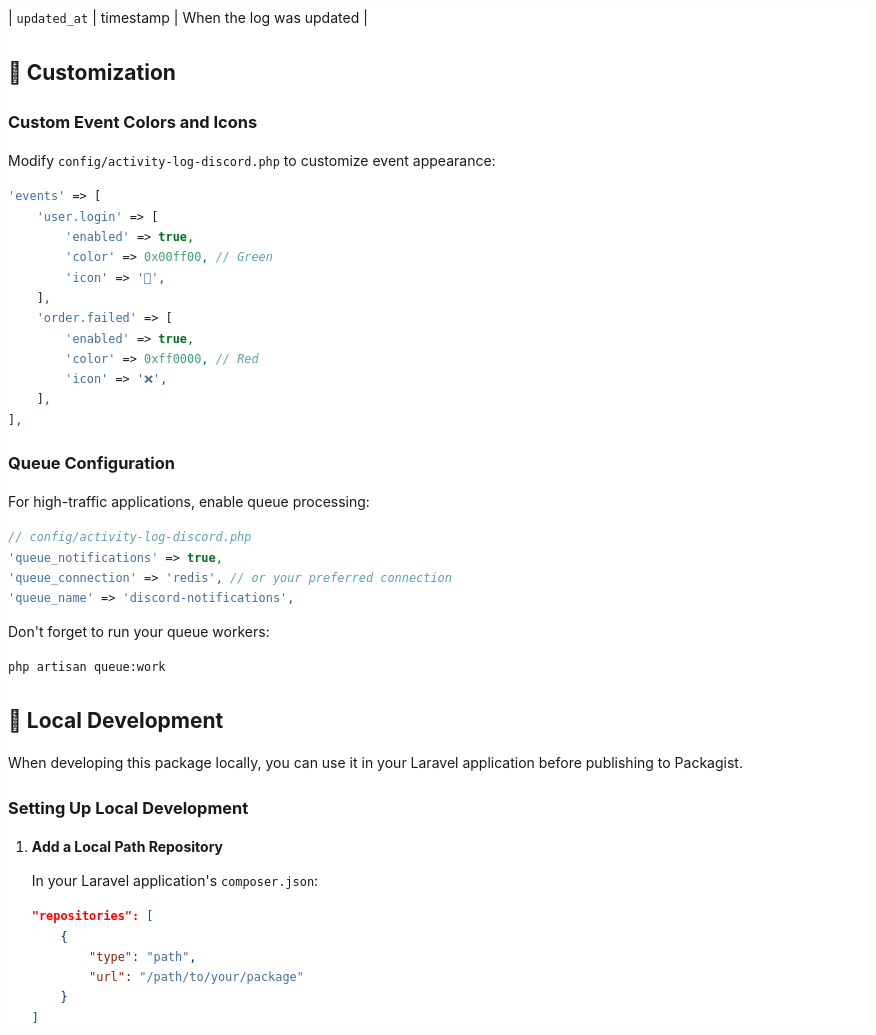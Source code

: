 | `updated_at` | timestamp | When the log was updated |

## 🔧 Customization

### Custom Event Colors and Icons

Modify `config/activity-log-discord.php` to customize event appearance:

```php
'events' => [
    'user.login' => [
        'enabled' => true,
        'color' => 0x00ff00, // Green
        'icon' => '🔐',
    ],
    'order.failed' => [
        'enabled' => true,
        'color' => 0xff0000, // Red
        'icon' => '❌',
    ],
],
```

### Queue Configuration

For high-traffic applications, enable queue processing:

```php
// config/activity-log-discord.php
'queue_notifications' => true,
'queue_connection' => 'redis', // or your preferred connection
'queue_name' => 'discord-notifications',
```

Don't forget to run your queue workers:

```bash
php artisan queue:work
```

## 🧪 Local Development

When developing this package locally, you can use it in your Laravel application before publishing to Packagist.

### Setting Up Local Development

1. **Add a Local Path Repository**

   In your Laravel application's `composer.json`:

   ```json
   "repositories": [
       {
           "type": "path",
           "url": "/path/to/your/package"
       }
   ]
   ```
